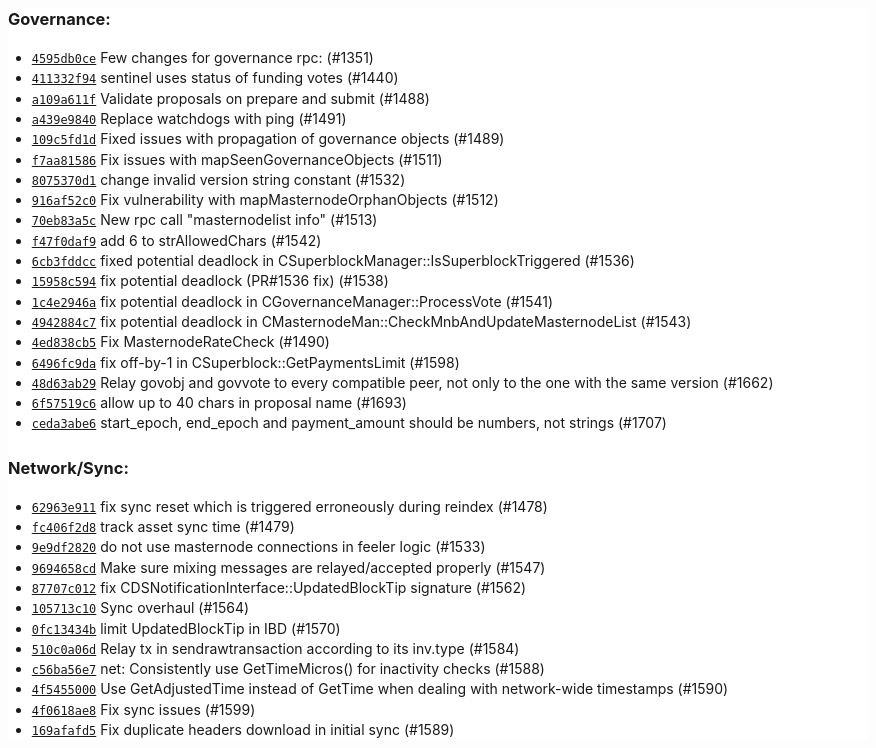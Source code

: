 
### Governance:
- [`4595db0ce`](https://github.com/lucentpay/lucent/commit/4595db0ce) Few changes for governance rpc: (#1351)
- [`411332f94`](https://github.com/lucentpay/lucent/commit/411332f94) sentinel uses status of funding votes (#1440)
- [`a109a611f`](https://github.com/lucentpay/lucent/commit/a109a611f) Validate proposals on prepare and submit (#1488)
- [`a439e9840`](https://github.com/lucentpay/lucent/commit/a439e9840) Replace watchdogs with ping (#1491)
- [`109c5fd1d`](https://github.com/lucentpay/lucent/commit/109c5fd1d) Fixed issues with propagation of governance objects (#1489)
- [`f7aa81586`](https://github.com/lucentpay/lucent/commit/f7aa81586) Fix issues with mapSeenGovernanceObjects (#1511)
- [`8075370d1`](https://github.com/lucentpay/lucent/commit/8075370d1) change invalid version string constant (#1532)
- [`916af52c0`](https://github.com/lucentpay/lucent/commit/916af52c0) Fix vulnerability with mapMasternodeOrphanObjects (#1512)
- [`70eb83a5c`](https://github.com/lucentpay/lucent/commit/70eb83a5c) New rpc call "masternodelist info" (#1513)
- [`f47f0daf9`](https://github.com/lucentpay/lucent/commit/f47f0daf9) add 6 to strAllowedChars (#1542)
- [`6cb3fddcc`](https://github.com/lucentpay/lucent/commit/6cb3fddcc) fixed potential deadlock in CSuperblockManager::IsSuperblockTriggered (#1536)
- [`15958c594`](https://github.com/lucentpay/lucent/commit/15958c594) fix potential deadlock (PR#1536 fix) (#1538)
- [`1c4e2946a`](https://github.com/lucentpay/lucent/commit/1c4e2946a) fix potential deadlock in CGovernanceManager::ProcessVote (#1541)
- [`4942884c7`](https://github.com/lucentpay/lucent/commit/4942884c7) fix potential deadlock in CMasternodeMan::CheckMnbAndUpdateMasternodeList (#1543)
- [`4ed838cb5`](https://github.com/lucentpay/lucent/commit/4ed838cb5) Fix MasternodeRateCheck (#1490)
- [`6496fc9da`](https://github.com/lucentpay/lucent/commit/6496fc9da) fix off-by-1 in CSuperblock::GetPaymentsLimit (#1598)
- [`48d63ab29`](https://github.com/lucentpay/lucent/commit/48d63ab29) Relay govobj and govvote to every compatible peer, not only to the one with the same version (#1662)
- [`6f57519c6`](https://github.com/lucentpay/lucent/commit/6f57519c6) allow up to 40 chars in proposal name (#1693)
- [`ceda3abe6`](https://github.com/lucentpay/lucent/commit/ceda3abe6) start_epoch, end_epoch and payment_amount should be numbers, not strings (#1707)

### Network/Sync:
- [`62963e911`](https://github.com/lucentpay/lucent/commit/62963e911) fix sync reset which is triggered erroneously during reindex (#1478)
- [`fc406f2d8`](https://github.com/lucentpay/lucent/commit/fc406f2d8) track asset sync time (#1479)
- [`9e9df2820`](https://github.com/lucentpay/lucent/commit/9e9df2820) do not use masternode connections in feeler logic (#1533)
- [`9694658cd`](https://github.com/lucentpay/lucent/commit/9694658cd) Make sure mixing messages are relayed/accepted properly (#1547)
- [`87707c012`](https://github.com/lucentpay/lucent/commit/87707c012) fix CDSNotificationInterface::UpdatedBlockTip signature (#1562)
- [`105713c10`](https://github.com/lucentpay/lucent/commit/105713c10) Sync overhaul (#1564)
- [`0fc13434b`](https://github.com/lucentpay/lucent/commit/0fc13434b) limit UpdatedBlockTip in IBD (#1570)
- [`510c0a06d`](https://github.com/lucentpay/lucent/commit/510c0a06d) Relay tx in sendrawtransaction according to its inv.type (#1584)
- [`c56ba56e7`](https://github.com/lucentpay/lucent/commit/c56ba56e7) net: Consistently use GetTimeMicros() for inactivity checks (#1588)
- [`4f5455000`](https://github.com/lucentpay/lucent/commit/4f5455000) Use GetAdjustedTime instead of GetTime when dealing with network-wide timestamps (#1590)
- [`4f0618ae8`](https://github.com/lucentpay/lucent/commit/4f0618ae8) Fix sync issues (#1599)
- [`169afafd5`](https://github.com/lucentpay/lucent/commit/169afafd5) Fix duplicate headers download in initial sync (#1589)